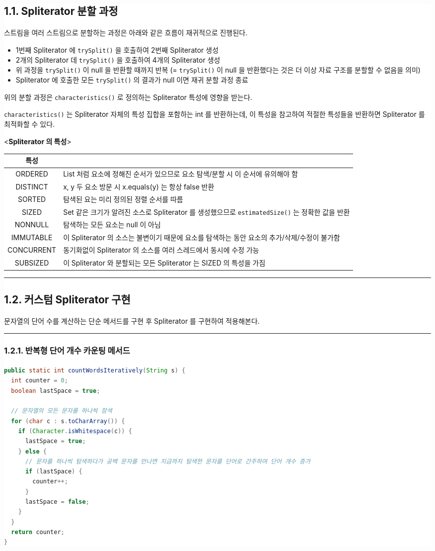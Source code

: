
## 1.1. Spliterator 분할 과정

스트림을 여러 스트림으로 분할하는 과정은 아래와 같은 흐름이 재귀적으로 진행된다.

- 1번째 Spliterator 에 `trySplit()` 을 호출하여 2번째 Spliterator 생성
- 2개의 Spliterator 데 `trySplit()` 을 호출하여 4개의 Spliterator 생성
- 위 과정을 `trySplit()` 이 null 을 반환할 때까지 반복 (= `trySplit()` 이 null 을 반환했다는 것은 더 이상 자료 구조를 분할할 수 없음을 의미)
- Spliterator 에 호출한 모든 `trySplit()` 의 결과가 null 이면 재귀 분할 과정 종료

위의 분할 과정은 `characteristics()` 로 정의하는 Spliterator 특성에 영향을 받는다.

`characteristics()` 는 Spliterator 자체의 특성 집합을 포함하는 int 를 반환하는데, 이 특성을 참고하여 적절한 특성들을 반환하면
Spliterator 를 최적화할 수 있다.

<**Spliterator 의 특성**>

| 특성 |                                                                       |
|:--:|:----------------------------------------------------------------------|
| ORDERED | List 처럼 요소에 정해진 순서가 있으므로 요소 탐색/분할 시 이 순서에 유의해야 함                      |
| DISTINCT | x, y 두 요소 방문 시 x.equals(y) 는 항상 false 반환                              |
| SORTED | 탐색된 요는 미리 정의된 정렬 순서를 따름                                               |
| SIZED | Set 같은 크기가 알려진 소스로 Spliterator 를 생성했으므로 `estimatedSize()` 는 정확한 값을 반환 |
| NONNULL | 탐색하는 모든 요소는 null 이 아님                                                 |
| IMMUTABLE | 이 Spliterator 의 소스는 불변이기 때문에 요소를 탐색하는 동안 요소의 추가/삭제/수정이 불가함            |
| CONCURRENT | 동기화없이 Spliterator 의 소스를 여러 스레드에서 동시에 수정 가능                            |
| SUBSIZED | 이 Spliterator 와 분할되는 모든 Spliterator 는 SIZED 의 특성을 가짐                  |

---

## 1.2. 커스텀 Spliterator 구현

문자열의 단어 수를 계산하는 단순 메서드를 구현 후 Spliterator 를 구현하여 적용해본다. 

---

### 1.2.1. 반복형 단어 개수 카운팅 메서드

```java
public static int countWordsIteratively(String s) {
  int counter = 0;
  boolean lastSpace = true;

  // 문자열의 모든 문자를 하나씩 참색
  for (char c : s.toCharArray()) {
    if (Character.isWhitespace(c)) {
      lastSpace = true;
    } else {
      // 문자를 하나씩 탐색하다가 공백 문자를 만나면 지금까지 탐색한 문자를 단어로 간주하여 단어 개수 증가
      if (lastSpace) {
        counter++;
      }
      lastSpace = false;
    }
  }
  return counter;
}
```
